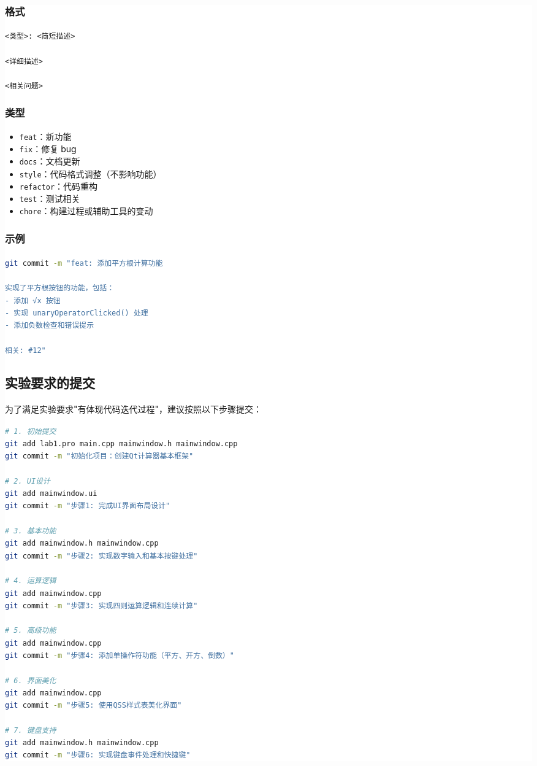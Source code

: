 ### 格式

```
<类型>: <简短描述>

<详细描述>

<相关问题>
```

### 类型

- `feat`：新功能
- `fix`：修复 bug
- `docs`：文档更新
- `style`：代码格式调整（不影响功能）
- `refactor`：代码重构
- `test`：测试相关
- `chore`：构建过程或辅助工具的变动

### 示例

```bash
git commit -m "feat: 添加平方根计算功能

实现了平方根按钮的功能，包括：
- 添加 √x 按钮
- 实现 unaryOperatorClicked() 处理
- 添加负数检查和错误提示

相关: #12"
```

## 实验要求的提交

为了满足实验要求"有体现代码迭代过程"，建议按照以下步骤提交：

```bash
# 1. 初始提交
git add lab1.pro main.cpp mainwindow.h mainwindow.cpp
git commit -m "初始化项目：创建Qt计算器基本框架"

# 2. UI设计
git add mainwindow.ui
git commit -m "步骤1: 完成UI界面布局设计"

# 3. 基本功能
git add mainwindow.h mainwindow.cpp
git commit -m "步骤2: 实现数字输入和基本按键处理"

# 4. 运算逻辑
git add mainwindow.cpp
git commit -m "步骤3: 实现四则运算逻辑和连续计算"

# 5. 高级功能
git add mainwindow.cpp
git commit -m "步骤4: 添加单操作符功能（平方、开方、倒数）"

# 6. 界面美化
git add mainwindow.cpp
git commit -m "步骤5: 使用QSS样式表美化界面"

# 7. 键盘支持
git add mainwindow.h mainwindow.cpp
git commit -m "步骤6: 实现键盘事件处理和快捷键"
```